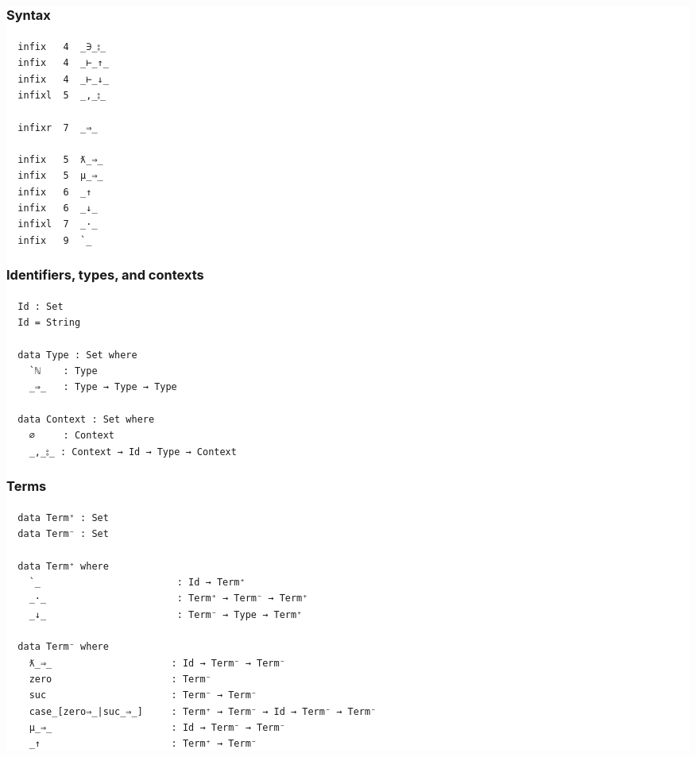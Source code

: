### Syntax

```
  infix   4  _∋_⦂_
  infix   4  _⊢_↑_
  infix   4  _⊢_↓_
  infixl  5  _,_⦂_

  infixr  7  _⇒_

  infix   5  ƛ_⇒_
  infix   5  μ_⇒_
  infix   6  _↑
  infix   6  _↓_
  infixl  7  _·_
  infix   9  `_
```

### Identifiers, types, and contexts

```
  Id : Set
  Id = String

  data Type : Set where
    `ℕ    : Type
    _⇒_   : Type → Type → Type

  data Context : Set where
    ∅     : Context
    _,_⦂_ : Context → Id → Type → Context
```

### Terms

```
  data Term⁺ : Set
  data Term⁻ : Set

  data Term⁺ where
    `_                        : Id → Term⁺
    _·_                       : Term⁺ → Term⁻ → Term⁺
    _↓_                       : Term⁻ → Type → Term⁺

  data Term⁻ where
    ƛ_⇒_                     : Id → Term⁻ → Term⁻
    zero                     : Term⁻
    suc                      : Term⁻ → Term⁻
    case_[zero⇒_|suc_⇒_]     : Term⁺ → Term⁻ → Id → Term⁻ → Term⁻
    μ_⇒_                     : Id → Term⁻ → Term⁻
    _↑                       : Term⁺ → Term⁻
```
